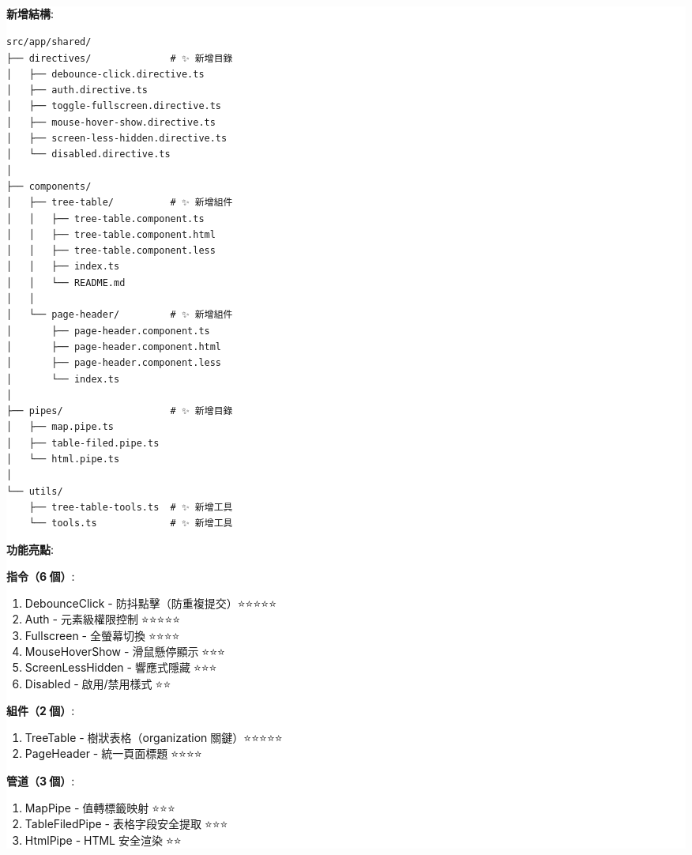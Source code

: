 **新增結構**:

```
src/app/shared/
├── directives/              # ✨ 新增目錄
│   ├── debounce-click.directive.ts
│   ├── auth.directive.ts
│   ├── toggle-fullscreen.directive.ts
│   ├── mouse-hover-show.directive.ts
│   ├── screen-less-hidden.directive.ts
│   └── disabled.directive.ts
│
├── components/
│   ├── tree-table/          # ✨ 新增組件
│   │   ├── tree-table.component.ts
│   │   ├── tree-table.component.html
│   │   ├── tree-table.component.less
│   │   ├── index.ts
│   │   └── README.md
│   │
│   └── page-header/         # ✨ 新增組件
│       ├── page-header.component.ts
│       ├── page-header.component.html
│       ├── page-header.component.less
│       └── index.ts
│
├── pipes/                   # ✨ 新增目錄
│   ├── map.pipe.ts
│   ├── table-filed.pipe.ts
│   └── html.pipe.ts
│
└── utils/
    ├── tree-table-tools.ts  # ✨ 新增工具
    └── tools.ts             # ✨ 新增工具
```

**功能亮點**:

**指令（6 個）**:
1. DebounceClick - 防抖點擊（防重複提交）⭐⭐⭐⭐⭐
2. Auth - 元素級權限控制 ⭐⭐⭐⭐⭐
3. Fullscreen - 全螢幕切換 ⭐⭐⭐⭐
4. MouseHoverShow - 滑鼠懸停顯示 ⭐⭐⭐
5. ScreenLessHidden - 響應式隱藏 ⭐⭐⭐
6. Disabled - 啟用/禁用樣式 ⭐⭐

**組件（2 個）**:
1. TreeTable - 樹狀表格（organization 關鍵）⭐⭐⭐⭐⭐
2. PageHeader - 統一頁面標題 ⭐⭐⭐⭐

**管道（3 個）**:
1. MapPipe - 值轉標籤映射 ⭐⭐⭐
2. TableFiledPipe - 表格字段安全提取 ⭐⭐⭐
3. HtmlPipe - HTML 安全渲染 ⭐⭐
